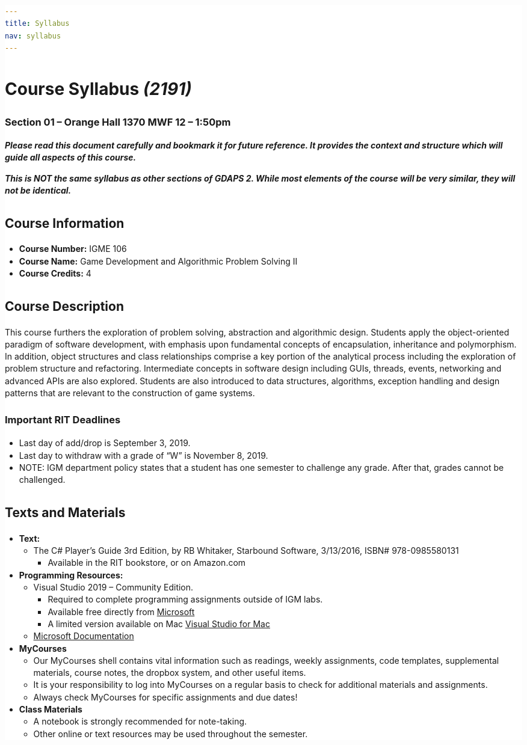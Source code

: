 ```yaml
---
title: Syllabus
nav: syllabus
---
```


# Course Syllabus _(2191)_

### Section 01 – Orange Hall 1370 MWF 12 – 1:50pm

**_Please read this document carefully and bookmark it for future reference. It provides the context and structure which will guide all aspects of this course._**

**_This is NOT the same syllabus as other sections of GDAPS 2. While most elements of the course will be very similar, they will not be identical._**

## Course Information

-   **Course Number:** IGME 106
-   **Course Name:** Game Development and Algorithmic Problem Solving II
-   **Course Credits:** 4

## Course Description

This course furthers the exploration of problem solving, abstraction and algorithmic design.  Students apply the object-oriented paradigm of software development, with emphasis upon fundamental concepts of encapsulation, inheritance and polymorphism. In addition, object structures and class relationships comprise a key portion of the analytical process including the exploration of problem structure and refactoring. Intermediate concepts in software design including GUIs, threads, events, networking and advanced APIs are also explored. Students are also introduced to data structures, algorithms, exception handling and design patterns that are relevant to the construction of game systems.

### Important RIT Deadlines

-   Last day of add/drop is September 3, 2019.
-   Last day to withdraw with a grade of “W” is November 8, 2019.
-   NOTE:  IGM department policy states that a student has one semester to challenge any grade. After that, grades cannot be challenged.

## Texts and Materials

-   **Text:**
    -   The C# Player’s Guide 3rd Edition, by RB Whitaker, Starbound Software, 3/13/2016, ISBN# 978-0985580131
        -   Available in the RIT bookstore, or on Amazon.com
-   **Programming Resources:**
    -   Visual Studio 2019 – Community Edition.
        -   Required to complete programming assignments outside of IGM labs.
        -   Available free directly from [Microsoft](https://visualstudio.microsoft.com/vs/)
        -   A limited version available on Mac [Visual Studio for Mac](https://visualstudio.microsoft.com/vs/mac/)
    -   [Microsoft Documentation](https://msdn.microsoft.com/en-us/library/67ef8sbd.aspx)
-   **MyCourses**
    -   Our MyCourses shell contains vital information such as readings, weekly assignments, code templates, supplemental materials, course notes, the dropbox system, and other useful items.
    -   It is your responsibility to log into MyCourses on a regular basis to check for additional materials and assignments.
    -   Always check MyCourses for specific assignments and due dates!
-   **Class Materials**
    -   A notebook is strongly recommended for note-taking.
    -   Other online or text resources may be used throughout the semester.
